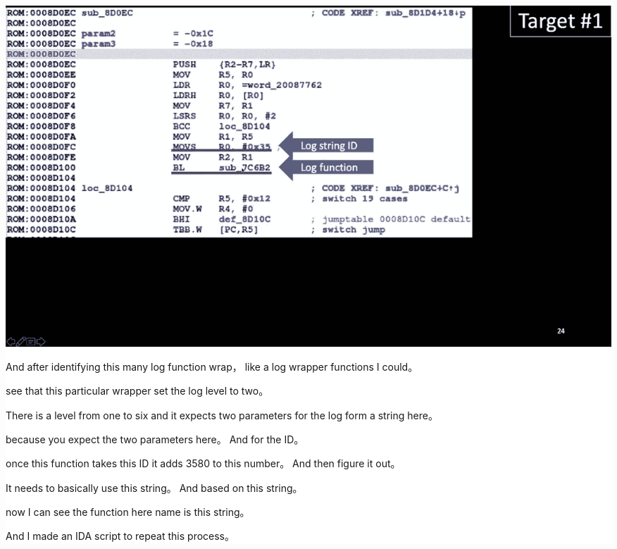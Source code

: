 ![](img/a3337c1e323287e30dea7655c75169c1_19.png)

 And after identifying this many log function wrap， like a log wrapper functions I could。

 see that this particular wrapper set the log level to two。

 There is a level from one to six and it expects two parameters for the log form a string here。

 because you expect the two parameters here。 And for the ID。

 once this function takes this ID it adds 3580 to this number。 And then figure it out。

 It needs to basically use this string。 And based on this string。

 now I can see the function here name is this string。

 And I made an IDA script to repeat this process。
